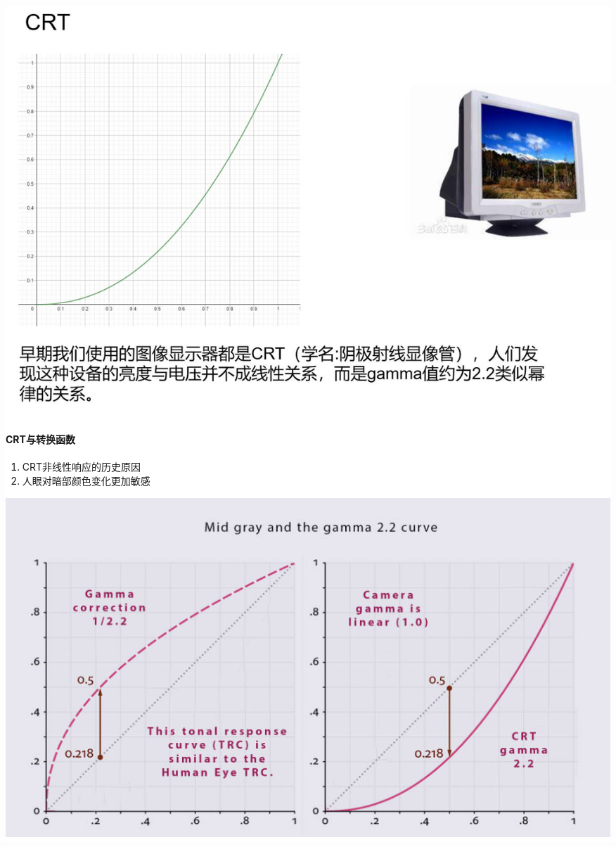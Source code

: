 ![CRT](https://raw.githubusercontent.com/Ineloquent0/notes/main/images/20240922201139.jpg)

#### CRT与转换函数
1. CRT非线性响应的历史原因
2. 人眼对暗部颜色变化更加敏感

![CRT与转换函数](https://raw.githubusercontent.com/Ineloquent0/notes/main/images/20240922201237.jpg)

